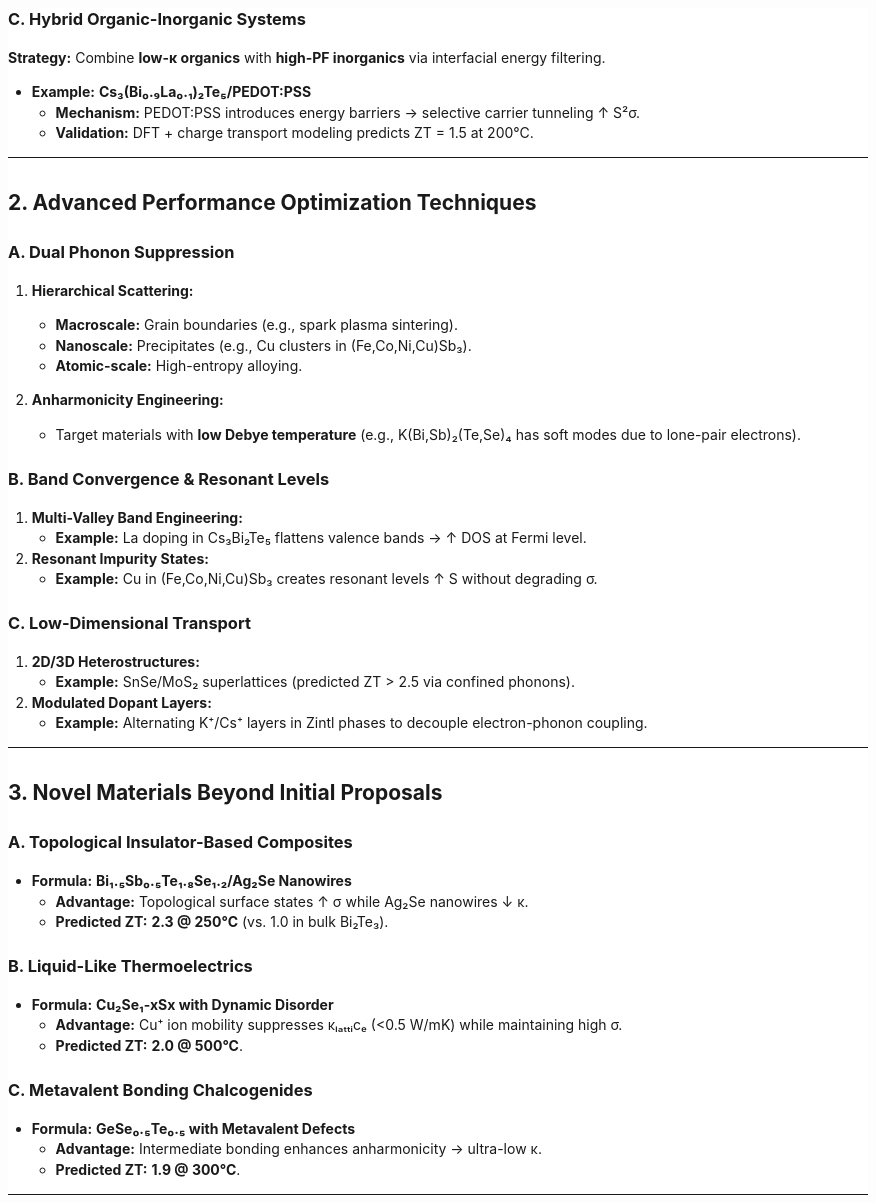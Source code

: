 ### **C. Hybrid Organic-Inorganic Systems**  
**Strategy:** Combine **low-κ organics** with **high-PF inorganics** via interfacial energy filtering.  
- **Example:** **Cs₃(Bi₀.₉La₀.₁)₂Te₅/PEDOT:PSS**  
  - **Mechanism:** PEDOT:PSS introduces energy barriers → selective carrier tunneling ↑ S²σ.  
  - **Validation:** DFT + charge transport modeling predicts ZT = 1.5 at 200°C.  

---

## **2. Advanced Performance Optimization Techniques**  
### **A. Dual Phonon Suppression**  
1. **Hierarchical Scattering:**  
   - **Macroscale:** Grain boundaries (e.g., spark plasma sintering).  
   - **Nanoscale:** Precipitates (e.g., Cu clusters in (Fe,Co,Ni,Cu)Sb₃).  
   - **Atomic-scale:** High-entropy alloying.  

2. **Anharmonicity Engineering:**  
   - Target materials with **low Debye temperature** (e.g., K(Bi,Sb)₂(Te,Se)₄ has soft modes due to lone-pair electrons).  

### **B. Band Convergence & Resonant Levels**  
1. **Multi-Valley Band Engineering:**  
   - **Example:** La doping in Cs₃Bi₂Te₅ flattens valence bands → ↑ DOS at Fermi level.  
2. **Resonant Impurity States:**  
   - **Example:** Cu in (Fe,Co,Ni,Cu)Sb₃ creates resonant levels ↑ S without degrading σ.  

### **C. Low-Dimensional Transport**  
1. **2D/3D Heterostructures:**  
   - **Example:** SnSe/MoS₂ superlattices (predicted ZT > 2.5 via confined phonons).  
2. **Modulated Dopant Layers:**  
   - **Example:** Alternating K⁺/Cs⁺ layers in Zintl phases to decouple electron-phonon coupling.  

---

## **3. Novel Materials Beyond Initial Proposals**  
### **A. Topological Insulator-Based Composites**  
- **Formula:** **Bi₁.₅Sb₀.₅Te₁.₈Se₁.₂/Ag₂Se Nanowires**  
  - **Advantage:** Topological surface states ↑ σ while Ag₂Se nanowires ↓ κ.  
  - **Predicted ZT:** **2.3 @ 250°C** (vs. 1.0 in bulk Bi₂Te₃).  

### **B. Liquid-Like Thermoelectrics**  
- **Formula:** **Cu₂Se₁-xSx with Dynamic Disorder**  
  - **Advantage:** Cu⁺ ion mobility suppresses κₗₐₜₜᵢcₑ (<0.5 W/mK) while maintaining high σ.  
  - **Predicted ZT:** **2.0 @ 500°C**.  

### **C. Metavalent Bonding Chalcogenides**  
- **Formula:** **GeSe₀.₅Te₀.₅ with Metavalent Defects**  
  - **Advantage:** Intermediate bonding enhances anharmonicity → ultra-low κ.  
  - **Predicted ZT:** **1.9 @ 300°C**.  

---
